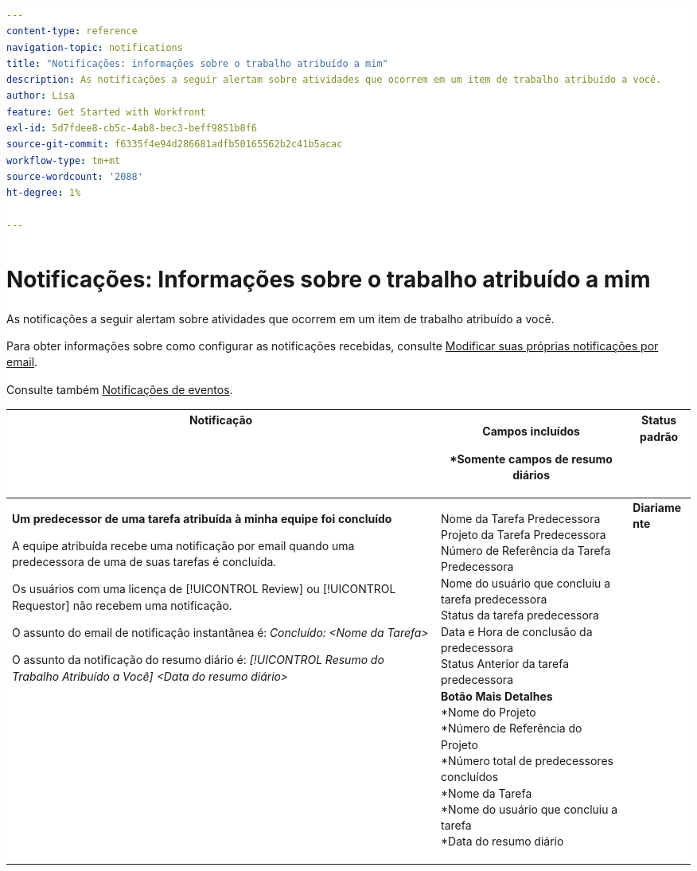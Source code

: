 ```yaml
---
content-type: reference
navigation-topic: notifications
title: "Notificações: informações sobre o trabalho atribuído a mim"
description: As notificações a seguir alertam sobre atividades que ocorrem em um item de trabalho atribuído a você.
author: Lisa
feature: Get Started with Workfront
exl-id: 5d7fdee8-cb5c-4ab8-bec3-beff9851b8f6
source-git-commit: f6335f4e94d286681adfb50165562b2c41b5acac
workflow-type: tm+mt
source-wordcount: '2088'
ht-degree: 1%

---
```


# Notificações: Informações sobre o trabalho atribuído a mim

As notificações a seguir alertam sobre atividades que ocorrem em um item de trabalho atribuído a você.

Para obter informações sobre como configurar as notificações recebidas, consulte [Modificar suas próprias notificações por email](../../workfront-basics/using-notifications/activate-or-deactivate-your-own-event-notifications.md).

Consulte também [Notificações de eventos](../../workfront-basics/using-notifications/event-notifications.md).

<table style="table-layout:auto"> 
 <col> 
 <col> 
 <col> 
 <thead> 
  <tr> 
   <th>Notificação</th> 
   <th> <p>Campos incluídos </p> <p> *Somente campos de resumo diários</p> </th> 
   <th>Status padrão</th> 
  </tr> 
 </thead> 
 <tbody>
  <tr> 
   <td> <p><strong>Um predecessor de uma tarefa atribuída à minha equipe foi concluído</strong> </p> <p>A equipe atribuída recebe uma notificação por email quando uma predecessora de uma de suas tarefas é concluída. </p> <p>Os usuários com uma licença de [!UICONTROL Review] ou [!UICONTROL Requestor] não recebem uma notificação.</p> <p>O assunto do email de notificação instantânea é: <em>Concluído: &lt;Nome da Tarefa&gt;</em></p> <p> O assunto da notificação do resumo diário é: <em> [!UICONTROL Resumo do Trabalho Atribuído a Você] &lt;Data do resumo diário&gt; </em></p> </td> 
   <td> <p>Nome da Tarefa Predecessora<br>Projeto da Tarefa Predecessora<br>Número de Referência da Tarefa Predecessora<br>Nome do usuário que concluiu a tarefa predecessora<br>Status da tarefa predecessora<br>Data e Hora de conclusão da predecessora<br>Status Anterior da tarefa predecessora<br><strong>Botão Mais Detalhes</strong><br>*Nome do Projeto<br>*Número de Referência do Projeto<br>*Número total de predecessores concluídos<br>*Nome da Tarefa<br>*Nome do usuário que concluiu a tarefa<br>*Data do resumo diário </p> </td> 
   <td><strong>Diariamente</strong> </td>
  </tr>
  <tr> 